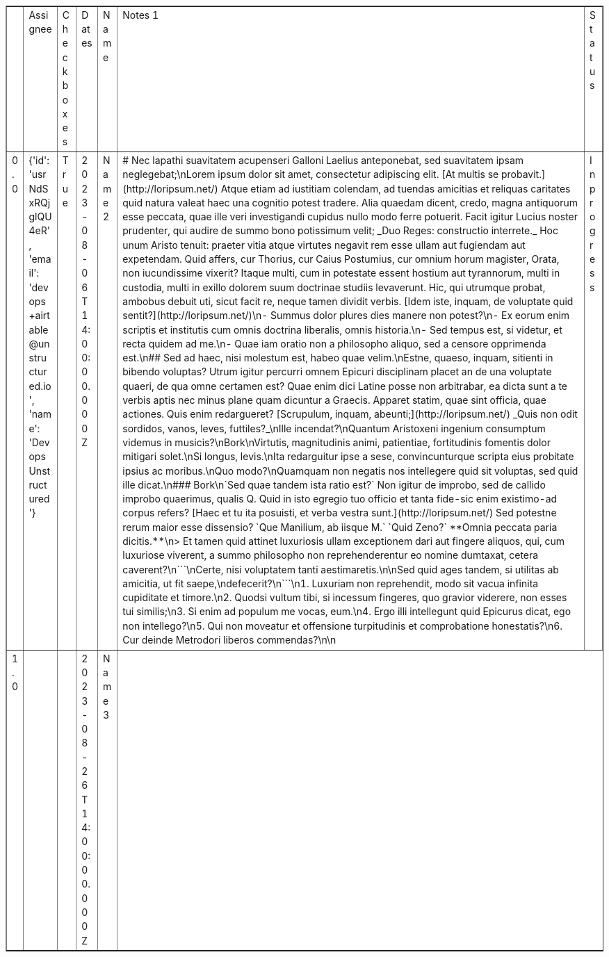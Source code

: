 <table border="1" class="dataframe">
  <tbody>
    <tr>
      <td></td>
      <td>Assignee</td>
      <td>Checkboxes</td>
      <td>Dates</td>
      <td>Name</td>
      <td>Notes 1</td>
      <td>Status</td>
    </tr>
    <tr>
      <td>0.0</td>
      <td>{'id': 'usrNdSxRQjglQU4eR', 'email': 'devops+airtable@unstructured.io', 'name': 'Devops Unstructured'}</td>
      <td>True</td>
      <td>2023-08-06T14:00:00.000Z</td>
      <td>Name2</td>
      <td># Nec lapathi suavitatem acupenseri Galloni Laelius anteponebat, sed suavitatem ipsam neglegebat;\nLorem ipsum dolor sit amet, consectetur adipiscing elit. [At multis se probavit.](http://loripsum.net/) Atque etiam ad iustitiam colendam, ad tuendas amicitias et reliquas caritates quid natura valeat haec una cognitio potest tradere. Alia quaedam dicent, credo, magna antiquorum esse peccata, quae ille veri investigandi cupidus nullo modo ferre potuerit. Facit igitur Lucius noster prudenter, qui audire de summo bono potissimum velit; _Duo Reges: constructio interrete._ Hoc unum Aristo tenuit: praeter vitia atque virtutes negavit rem esse ullam aut fugiendam aut expetendam. Quid affers, cur Thorius, cur Caius Postumius, cur omnium horum magister, Orata, non iucundissime vixerit? Itaque multi, cum in potestate essent hostium aut tyrannorum, multi in custodia, multi in exillo dolorem suum doctrinae studiis levaverunt. Hic, qui utrumque probat, ambobus debuit uti, sicut facit re, neque tamen dividit verbis. [Idem iste, inquam, de voluptate quid sentit?](http://loripsum.net/)\n- Summus dolor plures dies manere non potest?\n- Ex eorum enim scriptis et institutis cum omnis doctrina liberalis, omnis historia.\n- Sed tempus est, si videtur, et recta quidem ad me.\n- Quae iam oratio non a philosopho aliquo, sed a censore opprimenda est.\n## Sed ad haec, nisi molestum est, habeo quae velim.\nEstne, quaeso, inquam, sitienti in bibendo voluptas? Utrum igitur percurri omnem Epicuri disciplinam placet an de una voluptate quaeri, de qua omne certamen est? Quae enim dici Latine posse non arbitrabar, ea dicta sunt a te verbis aptis nec minus plane quam dicuntur a Graecis. Apparet statim, quae sint officia, quae actiones. Quis enim redargueret? [Scrupulum, inquam, abeunti;](http://loripsum.net/) _Quis non odit sordidos, vanos, leves, futtiles?_\nIlle incendat?\nQuantum Aristoxeni ingenium consumptum videmus in musicis?\nBork\nVirtutis, magnitudinis animi, patientiae, fortitudinis fomentis dolor mitigari solet.\nSi longus, levis.\nIta redarguitur ipse a sese, convincunturque scripta eius probitate ipsius ac moribus.\nQuo modo?\nQuamquam non negatis nos intellegere quid sit voluptas, sed quid ille dicat.\n### Bork\n`Sed quae tandem ista ratio est?` Non igitur de improbo, sed de callido improbo quaerimus, qualis Q. Quid in isto egregio tuo officio et tanta fide-sic enim existimo-ad corpus refers? [Haec et tu ita posuisti, et verba vestra sunt.](http://loripsum.net/) Sed potestne rerum maior esse dissensio? `Que Manilium, ab iisque M.` `Quid Zeno?` **Omnia peccata paria dicitis.**\n&gt; Et tamen quid attinet luxuriosis ullam exceptionem dari aut fingere aliquos, qui, cum luxuriose viverent, a summo philosopho non reprehenderentur eo nomine dumtaxat, cetera caverent?\n```\nCerte, nisi voluptatem tanti aestimaretis.\n\nSed quid ages tandem, si utilitas ab amicitia, ut fit saepe,\ndefecerit?\n```\n1. Luxuriam non reprehendit, modo sit vacua infinita cupiditate et timore.\n2. Quodsi vultum tibi, si incessum fingeres, quo gravior viderere, non esses tui similis;\n3. Si enim ad populum me vocas, eum.\n4. Ergo illi intellegunt quid Epicurus dicat, ego non intellego?\n5. Qui non moveatur et offensione turpitudinis et comprobatione honestatis?\n6. Cur deinde Metrodori liberos commendas?\n\n</td>
      <td>In progress</td>
    </tr>
    <tr>
      <td>1.0</td>
      <td></td>
      <td></td>
      <td>2023-08-26T14:00:00.000Z</td>
      <td>Name3</td>